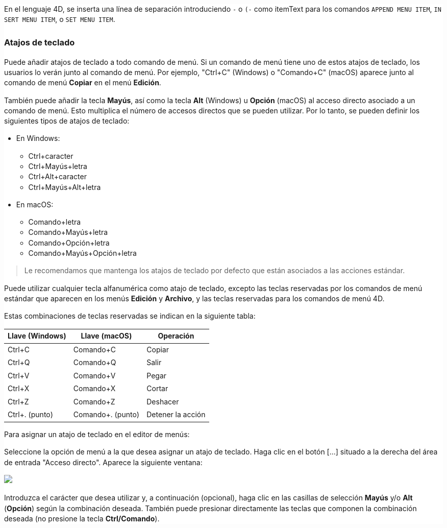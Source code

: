 En el lenguaje 4D, se inserta una línea de separación introduciendo `-` o `(-` como itemText para los comandos `APPEND MENU ITEM`, `INSERT MENU ITEM`, o `SET MENU ITEM`.

### Atajos de teclado

Puede añadir atajos de teclado a todo comando de menú. Si un comando de menú tiene uno de estos atajos de teclado, los usuarios lo verán junto al comando de menú. Por ejemplo, "Ctrl+C" (Windows) o "Comando+C" (macOS) aparece junto al comando de menú **Copiar** en el menú **Edición**.

También puede añadir la tecla **Mayús**, así como la tecla **Alt** (Windows) u **Opción** (macOS) al acceso directo asociado a un comando de menú. Esto multiplica el número de accesos directos que se pueden utilizar. Por lo tanto, se pueden definir los siguientes tipos de atajos de teclado:

- En Windows:
  - Ctrl+caracter
  - Ctrl+Mayús+letra
  - Ctrl+Alt+caracter
  - Ctrl+Mayús+Alt+letra

- En macOS:
  - Comando+letra
  - Comando+Mayús+letra
  - Comando+Opción+letra
  - Comando+Mayús+Opción+letra

> Le recomendamos que mantenga los atajos de teclado por defecto que están asociados a las acciones estándar.

Puede utilizar cualquier tecla alfanumérica como atajo de teclado, excepto las teclas reservadas por los comandos de menú estándar que aparecen en los menús **Edición** y **Archivo**, y las teclas reservadas para los comandos de menú 4D.

Estas combinaciones de teclas reservadas se indican en la siguiente tabla:

| Llave (Windows) | Llave (macOS)     | Operación         |
| --------------- | ----------------- | ----------------- |
| Ctrl+C          | Comando+C         | Copiar            |
| Ctrl+Q          | Comando+Q         | Salir             |
| Ctrl+V          | Comando+V         | Pegar             |
| Ctrl+X          | Comando+X         | Cortar            |
| Ctrl+Z          | Comando+Z         | Deshacer          |
| Ctrl+. (punto)  | Comando+. (punto) | Detener la acción |

Para asignar un atajo de teclado en el editor de menús:

Seleccione la opción de menú a la que desea asignar un atajo de teclado. Haga clic en el botón [...] situado a la derecha del área de entrada "Acceso directo". Aparece la siguiente ventana:

![](../assets/en/Menus/Shortcut.png)

Introduzca el carácter que desea utilizar y, a continuación (opcional), haga clic en las casillas de selección **Mayús** y/o **Alt** (**Opción**) según la combinación deseada. También puede presionar directamente las teclas que componen la combinación deseada (no presione la tecla **Ctrl/Comando**).
